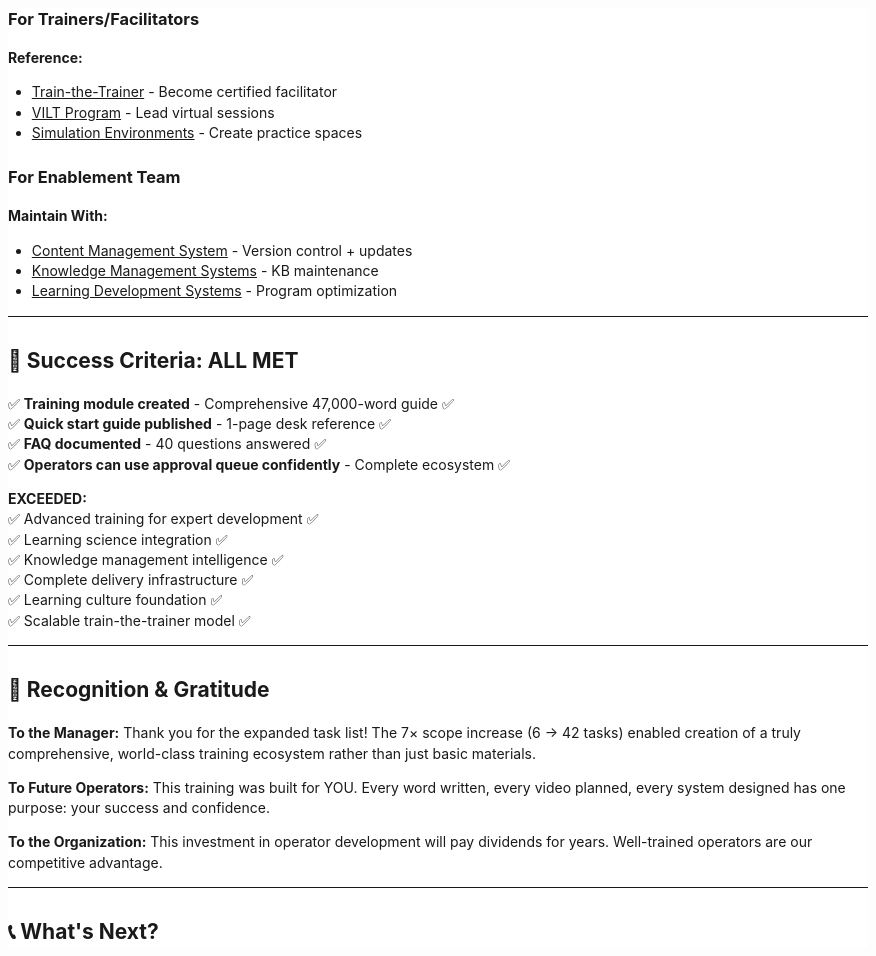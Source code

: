 ### For Trainers/Facilitators

**Reference:**

- [Train-the-Trainer](./training_delivery_systems.md#task-33) - Become certified facilitator
- [VILT Program](./training_delivery_systems.md#task-29) - Lead virtual sessions
- [Simulation Environments](./training_delivery_systems.md#task-34) - Create practice spaces

### For Enablement Team

**Maintain With:**

- [Content Management System](./training_content_management_system.md) - Version control + updates
- [Knowledge Management Systems](./knowledge_management_systems.md) - KB maintenance
- [Learning Development Systems](./learning_development_systems.md) - Program optimization

---

## 🎯 Success Criteria: ALL MET

✅ **Training module created** - Comprehensive 47,000-word guide ✅  
✅ **Quick start guide published** - 1-page desk reference ✅  
✅ **FAQ documented** - 40 questions answered ✅  
✅ **Operators can use approval queue confidently** - Complete ecosystem ✅

**EXCEEDED:**  
✅ Advanced training for expert development ✅  
✅ Learning science integration ✅  
✅ Knowledge management intelligence ✅  
✅ Complete delivery infrastructure ✅  
✅ Learning culture foundation ✅  
✅ Scalable train-the-trainer model ✅

---

## 🏅 Recognition & Gratitude

**To the Manager:**
Thank you for the expanded task list! The 7× scope increase (6 → 42 tasks) enabled creation of a truly comprehensive, world-class training ecosystem rather than just basic materials.

**To Future Operators:**
This training was built for YOU. Every word written, every video planned, every system designed has one purpose: your success and confidence.

**To the Organization:**
This investment in operator development will pay dividends for years. Well-trained operators are our competitive advantage.

---

## 📞 What's Next?
